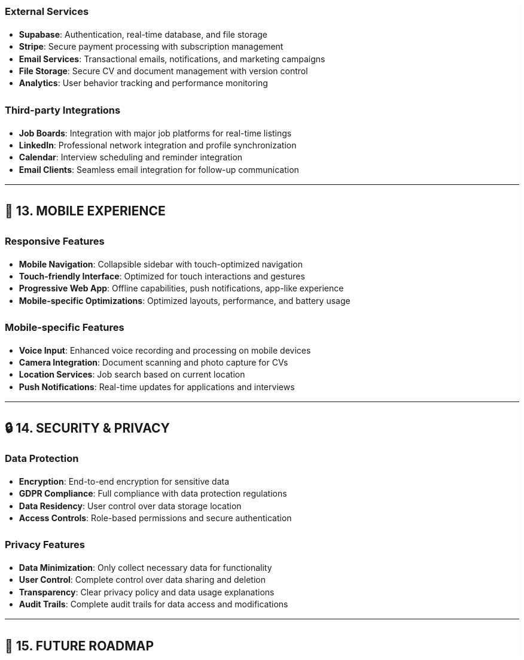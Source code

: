 ### **External Services**
- **Supabase**: Authentication, real-time database, and file storage
- **Stripe**: Secure payment processing with subscription management
- **Email Services**: Transactional emails, notifications, and marketing campaigns
- **File Storage**: Secure CV and document management with version control
- **Analytics**: User behavior tracking and performance monitoring

### **Third-party Integrations**
- **Job Boards**: Integration with major job platforms for real-time listings
- **LinkedIn**: Professional network integration and profile synchronization
- **Calendar**: Interview scheduling and reminder integration
- **Email Clients**: Seamless email integration for follow-up communication

---

## 📱 **13. MOBILE EXPERIENCE**

### **Responsive Features**
- **Mobile Navigation**: Collapsible sidebar with touch-optimized navigation
- **Touch-friendly Interface**: Optimized for touch interactions and gestures
- **Progressive Web App**: Offline capabilities, push notifications, app-like experience
- **Mobile-specific Optimizations**: Optimized layouts, performance, and battery usage

### **Mobile-specific Features**
- **Voice Input**: Enhanced voice recording and processing on mobile devices
- **Camera Integration**: Document scanning and photo capture for CVs
- **Location Services**: Job search based on current location
- **Push Notifications**: Real-time updates for applications and interviews

---

## 🔒 **14. SECURITY & PRIVACY**

### **Data Protection**
- **Encryption**: End-to-end encryption for sensitive data
- **GDPR Compliance**: Full compliance with data protection regulations
- **Data Residency**: User control over data storage location
- **Access Controls**: Role-based permissions and secure authentication

### **Privacy Features**
- **Data Minimization**: Only collect necessary data for functionality
- **User Control**: Complete control over data sharing and deletion
- **Transparency**: Clear privacy policy and data usage explanations
- **Audit Trails**: Complete audit trails for data access and modifications

---

## 🚀 **15. FUTURE ROADMAP**
